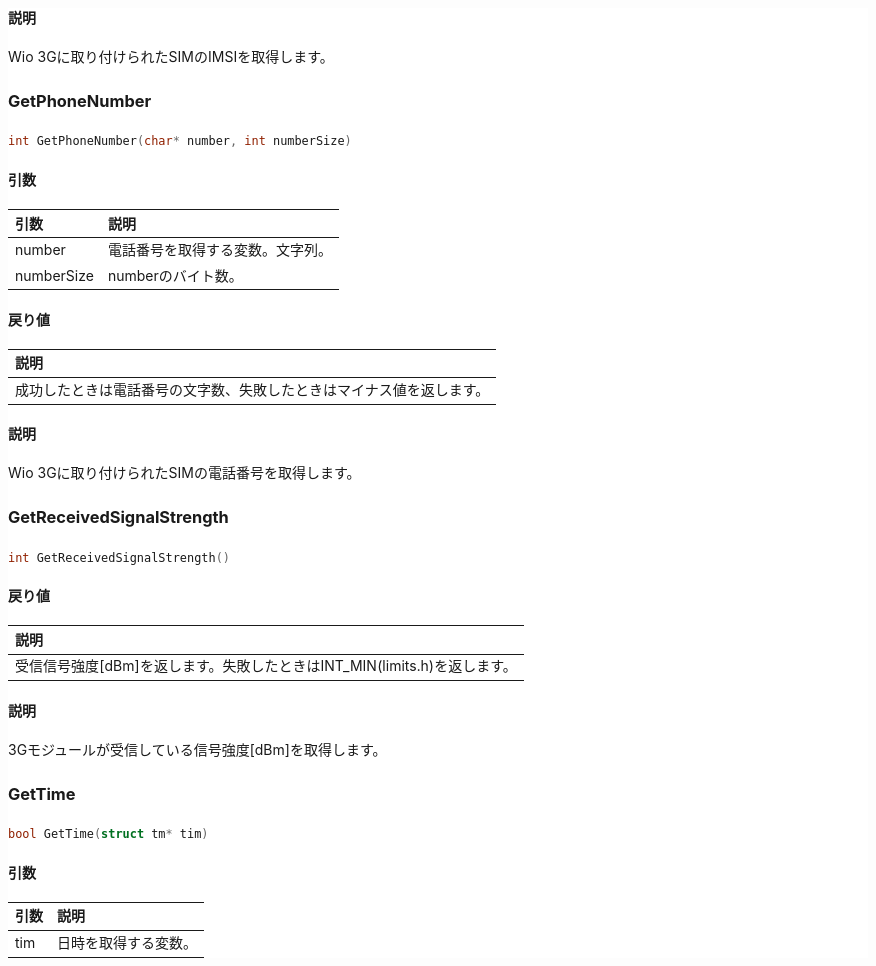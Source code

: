 #### 説明

Wio 3Gに取り付けられたSIMのIMSIを取得します。

### GetPhoneNumber

```cpp
int GetPhoneNumber(char* number, int numberSize)
```

#### 引数

|引数|説明|
|:--|:--|
|number|電話番号を取得する変数。文字列。|
|numberSize|numberのバイト数。|

#### 戻り値

|説明|
|:--|
|成功したときは電話番号の文字数、失敗したときはマイナス値を返します。|

#### 説明

Wio 3Gに取り付けられたSIMの電話番号を取得します。

### GetReceivedSignalStrength

```cpp
int GetReceivedSignalStrength()
```

#### 戻り値

|説明|
|:--|
|受信信号強度[dBm]を返します。失敗したときはINT_MIN(limits.h)を返します。|

#### 説明

3Gモジュールが受信している信号強度[dBm]を取得します。

### GetTime

```cpp
bool GetTime(struct tm* tim)
```

#### 引数

|引数|説明|
|:--|:--|
|tim|日時を取得する変数。|
